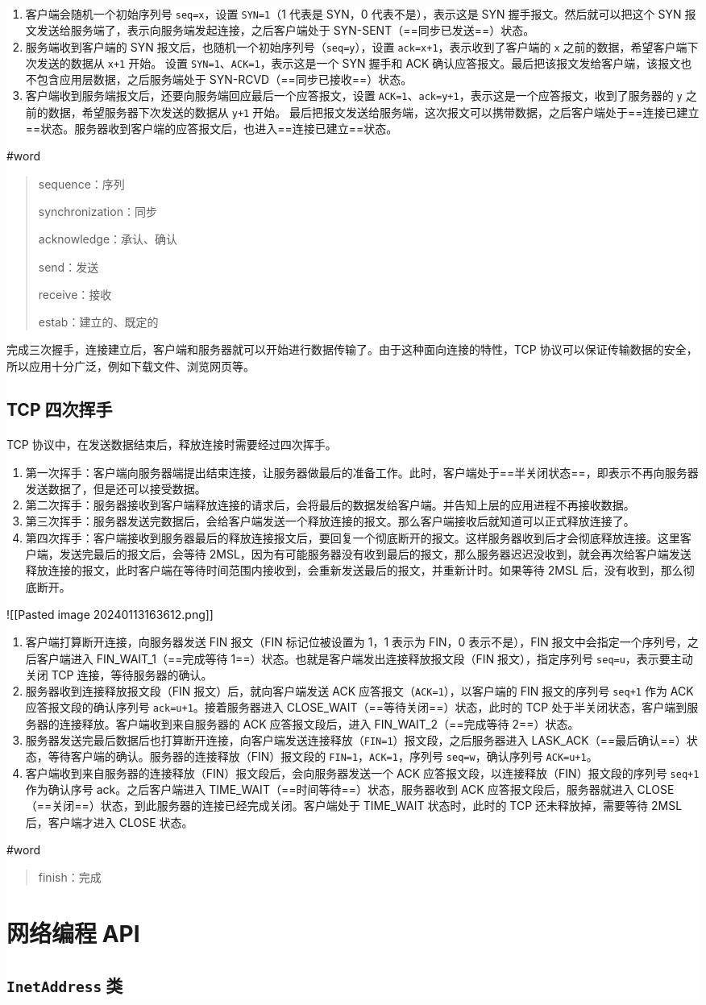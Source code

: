1. 客户端会随机一个初始序列号 `seq=x`，设置 `SYN=1`（1 代表是 SYN，0 代表不是），表示这是 SYN 握手报文。然后就可以把这个 SYN 报文发送给服务端了，表示向服务端发起连接，之后客户端处于 SYN-SENT（==同步已发送==）状态。
2. 服务端收到客户端的 SYN 报文后，也随机一个初始序列号（`seq=y`），设置 `ack=x+1`，表示收到了客户端的 `x` 之前的数据，希望客户端下次发送的数据从 `x+1` 开始。 设置 `SYN=1`、`ACK=1`，表示这是一个 SYN 握手和 ACK 确认应答报文。最后把该报文发给客户端，该报文也不包含应用层数据，之后服务端处于 SYN-RCVD（==同步已接收==）状态。
3. 客户端收到服务端报文后，还要向服务端回应最后一个应答报文，设置 `ACK=1`、`ack=y+1`，表示这是一个应答报文，收到了服务器的 `y` 之前的数据，希望服务器下次发送的数据从 `y+1` 开始。 最后把报文发送给服务端，这次报文可以携带数据，之后客户端处于==连接已建立==状态。服务器收到客户端的应答报文后，也进入==连接已建立==状态。

#word

>sequence：序列
>
>synchronization：同步
>
>acknowledge：承认、确认
>
>send：发送
>
>receive：接收
>
>estab：建立的、既定的

完成三次握手，连接建立后，客户端和服务器就可以开始进行数据传输了。由于这种面向连接的特性，TCP 协议可以保证传输数据的安全，所以应用十分广泛，例如下载文件、浏览网页等。

## TCP 四次挥手

TCP 协议中，在发送数据结束后，释放连接时需要经过四次挥手。

1. 第一次挥手：客户端向服务器端提出结束连接，让服务器做最后的准备工作。此时，客户端处于==半关闭状态==，即表示不再向服务器发送数据了，但是还可以接受数据。
2. 第二次挥手：服务器接收到客户端释放连接的请求后，会将最后的数据发给客户端。并告知上层的应用进程不再接收数据。
3. 第三次挥手：服务器发送完数据后，会给客户端发送一个释放连接的报文。那么客户端接收后就知道可以正式释放连接了。
4. 第四次挥手：客户端接收到服务器最后的释放连接报文后，要回复一个彻底断开的报文。这样服务器收到后才会彻底释放连接。这里客户端，发送完最后的报文后，会等待 2MSL，因为有可能服务器没有收到最后的报文，那么服务器迟迟没收到，就会再次给客户端发送释放连接的报文，此时客户端在等待时间范围内接收到，会重新发送最后的报文，并重新计时。如果等待 2MSL 后，没有收到，那么彻底断开。

![[Pasted image 20240113163612.png]]

1. 客户端打算断开连接，向服务器发送 FIN 报文（FIN 标记位被设置为 1，1 表示为 FIN，0 表示不是），FIN 报文中会指定一个序列号，之后客户端进入 FIN_WAIT_1（==完成等待 1==）状态。也就是客户端发出连接释放报文段（FIN 报文），指定序列号 `seq=u`，表示要主动关闭 TCP 连接，等待服务器的确认。
2. 服务器收到连接释放报文段（FIN 报文）后，就向客户端发送 ACK 应答报文（`ACK=1`），以客户端的 FIN 报文的序列号 `seq+1` 作为 ACK 应答报文段的确认序列号 `ack=u+1`。接着服务器进入 CLOSE_WAIT（==等待关闭==）状态，此时的 TCP 处于半关闭状态，客户端到服务器的连接释放。客户端收到来自服务器的 ACK 应答报文段后，进入 FIN_WAIT_2（==完成等待 2==）状态。
3. 服务器发送完最后数据后也打算断开连接，向客户端发送连接释放（`FIN=1`）报文段，之后服务器进入 LASK_ACK（==最后确认==）状态，等待客户端的确认。服务器的连接释放（FIN）报文段的 `FIN=1`，`ACK=1`，序列号 `seq=w`，确认序列号 `ACK=u+1`。
4. 客户端收到来自服务器的连接释放（FIN）报文段后，会向服务器发送一个 ACK 应答报文段，以连接释放（FIN）报文段的序列号 `seq+1` 作为确认序号 ack。之后客户端进入 TIME_WAIT（==时间等待==）状态，服务器收到 ACK 应答报文段后，服务器就进入 CLOSE（==关闭==）状态，到此服务器的连接已经完成关闭。客户端处于 TIME_WAIT 状态时，此时的 TCP 还未释放掉，需要等待 2MSL 后，客户端才进入 CLOSE 状态。

#word

>finish：完成

# 网络编程 API

## `InetAddress` 类
